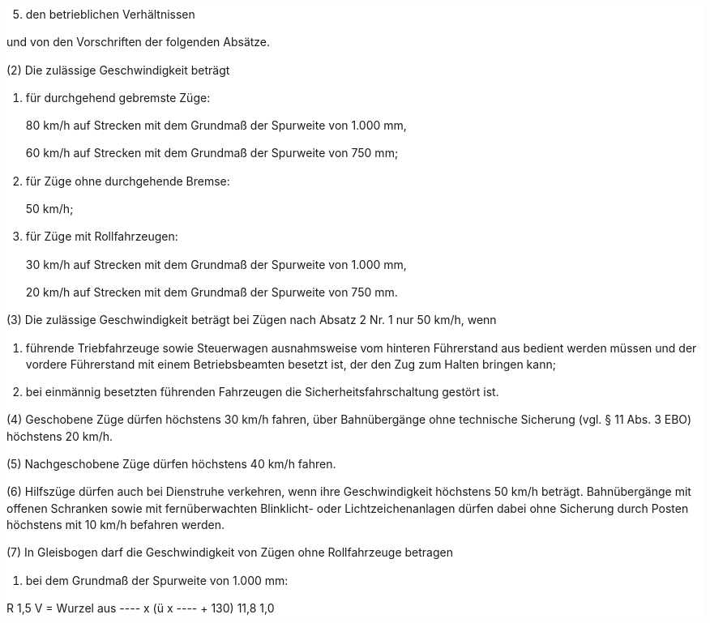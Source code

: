 5.  den betrieblichen Verhältnissen



und von den Vorschriften der folgenden Absätze.

(2) Die zulässige Geschwindigkeit beträgt

1.  für durchgehend gebremste Züge:

    80 km/h auf Strecken mit dem Grundmaß der Spurweite von 1.000 mm,

    60 km/h auf Strecken mit dem Grundmaß der Spurweite von 750 mm;


2.  für Züge ohne durchgehende Bremse:

    50 km/h;


3.  für Züge mit Rollfahrzeugen:

    30 km/h auf Strecken mit dem Grundmaß der Spurweite von 1.000 mm,

    20 km/h auf Strecken mit dem Grundmaß der Spurweite von 750 mm.




(3) Die zulässige Geschwindigkeit beträgt bei Zügen nach Absatz 2 Nr.
1 nur 50 km/h, wenn

1.  führende Triebfahrzeuge sowie Steuerwagen ausnahmsweise vom hinteren
    Führerstand aus bedient werden müssen und der vordere Führerstand mit
    einem Betriebsbeamten besetzt ist, der den Zug zum Halten bringen
    kann;


2.  bei einmännig besetzten führenden Fahrzeugen die
    Sicherheitsfahrschaltung gestört ist.




(4) Geschobene Züge dürfen höchstens 30 km/h fahren, über
Bahnübergänge ohne technische Sicherung (vgl. § 11 Abs. 3 EBO)
höchstens 20 km/h.

(5) Nachgeschobene Züge dürfen höchstens 40 km/h fahren.

(6) Hilfszüge dürfen auch bei Dienstruhe verkehren, wenn ihre
Geschwindigkeit höchstens 50 km/h beträgt. Bahnübergänge mit offenen
Schranken sowie mit fernüberwachten Blinklicht- oder
Lichtzeichenanlagen dürfen dabei ohne Sicherung durch Posten höchstens
mit 10 km/h befahren werden.

(7) In Gleisbogen darf die Geschwindigkeit von Zügen ohne
Rollfahrzeuge betragen

1.  bei dem Grundmaß der Spurweite von 1.000 mm:



R          1,5
V = Wurzel aus  ---- x (ü x ---- + 130)
11,8        1,0
